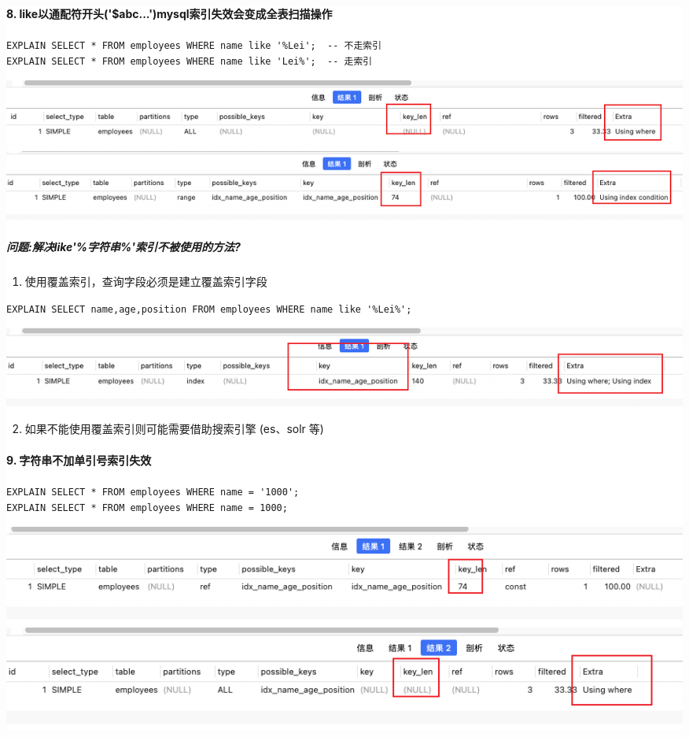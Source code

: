 #### 8. like以通配符开头('$abc...')mysql索引失效会变成全表扫描操作

```mysql
EXPLAIN SELECT * FROM employees WHERE name like '%Lei';  -- 不走索引
EXPLAIN SELECT * FROM employees WHERE name like 'Lei%';  -- 走索引
```

![](mysql.assets/explain18.png)
![](mysql.assets/explain19.png)

##### 问题:解决like'%字符串%'索引不被使用的方法?

1. 使用覆盖索引，查询字段必须是建立覆盖索引字段

```mysql
EXPLAIN SELECT name,age,position FROM employees WHERE name like '%Lei%';
```

![](mysql.assets/explain20.png)

2. 如果不能使用覆盖索引则可能需要借助搜索引擎 (es、solr 等)

#### 9. 字符串不加单引号索引失效

```mysql
EXPLAIN SELECT * FROM employees WHERE name = '1000';
EXPLAIN SELECT * FROM employees WHERE name = 1000;
```

![](mysql.assets/explain21.png)
![](mysql.assets/explain22.png)
